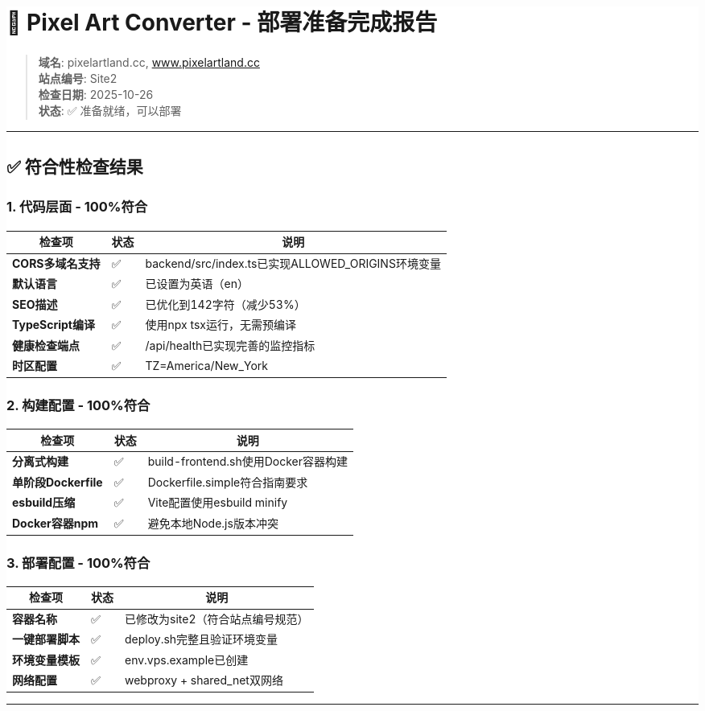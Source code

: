 # 🎯 Pixel Art Converter - 部署准备完成报告

> **域名**: pixelartland.cc, www.pixelartland.cc  
> **站点编号**: Site2  
> **检查日期**: 2025-10-26  
> **状态**: ✅ 准备就绪，可以部署

---

## ✅ 符合性检查结果

### 1. 代码层面 - 100%符合

| 检查项 | 状态 | 说明 |
|--------|------|------|
| **CORS多域名支持** | ✅ | backend/src/index.ts已实现ALLOWED_ORIGINS环境变量 |
| **默认语言** | ✅ | 已设置为英语（en） |
| **SEO描述** | ✅ | 已优化到142字符（减少53%） |
| **TypeScript编译** | ✅ | 使用npx tsx运行，无需预编译 |
| **健康检查端点** | ✅ | /api/health已实现完善的监控指标 |
| **时区配置** | ✅ | TZ=America/New_York |

### 2. 构建配置 - 100%符合

| 检查项 | 状态 | 说明 |
|--------|------|------|
| **分离式构建** | ✅ | build-frontend.sh使用Docker容器构建 |
| **单阶段Dockerfile** | ✅ | Dockerfile.simple符合指南要求 |
| **esbuild压缩** | ✅ | Vite配置使用esbuild minify |
| **Docker容器npm** | ✅ | 避免本地Node.js版本冲突 |

### 3. 部署配置 - 100%符合

| 检查项 | 状态 | 说明 |
|--------|------|------|
| **容器名称** | ✅ | 已修改为site2（符合站点编号规范） |
| **一键部署脚本** | ✅ | deploy.sh完整且验证环境变量 |
| **环境变量模板** | ✅ | env.vps.example已创建 |
| **网络配置** | ✅ | webproxy + shared_net双网络 |

---

